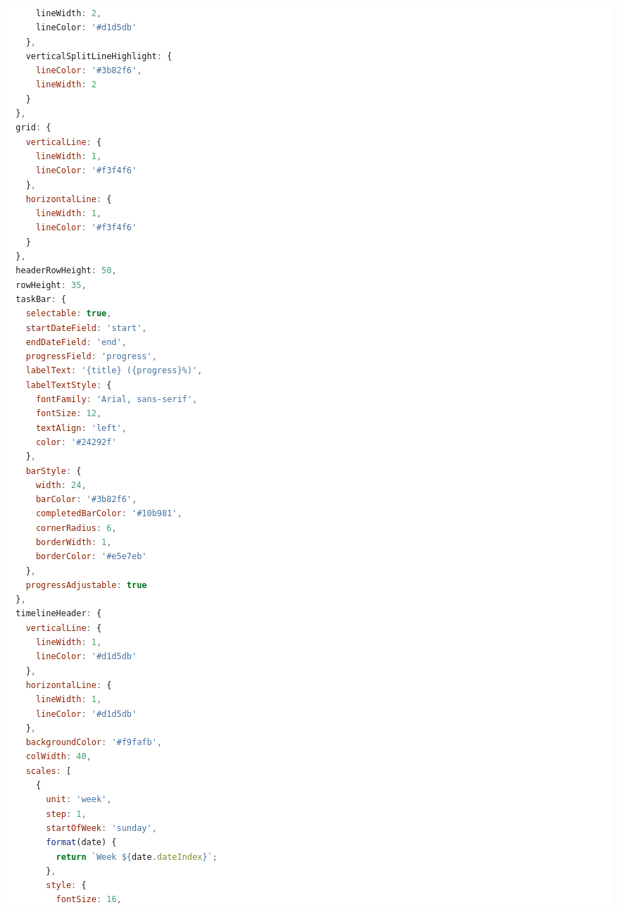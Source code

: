 ```javascript livedemo template=vtable
      lineWidth: 2,
      lineColor: '#d1d5db'
    },
    verticalSplitLineHighlight: {
      lineColor: '#3b82f6',
      lineWidth: 2
    }
  },
  grid: {
    verticalLine: {
      lineWidth: 1,
      lineColor: '#f3f4f6'
    },
    horizontalLine: {
      lineWidth: 1,
      lineColor: '#f3f4f6'
    }
  },
  headerRowHeight: 50,
  rowHeight: 35,
  taskBar: {
    selectable: true,
    startDateField: 'start',
    endDateField: 'end',
    progressField: 'progress',
    labelText: '{title} ({progress}%)',
    labelTextStyle: {
      fontFamily: 'Arial, sans-serif',
      fontSize: 12,
      textAlign: 'left',
      color: '#24292f'
    },
    barStyle: {
      width: 24,
      barColor: '#3b82f6',
      completedBarColor: '#10b981',
      cornerRadius: 6,
      borderWidth: 1,
      borderColor: '#e5e7eb'
    },
    progressAdjustable: true
  },
  timelineHeader: {
    verticalLine: {
      lineWidth: 1,
      lineColor: '#d1d5db'
    },
    horizontalLine: {
      lineWidth: 1,
      lineColor: '#d1d5db'
    },
    backgroundColor: '#f9fafb',
    colWidth: 40,
    scales: [
      {
        unit: 'week',
        step: 1,
        startOfWeek: 'sunday',
        format(date) {
          return `Week ${date.dateIndex}`;
        },
        style: {
          fontSize: 16,
```